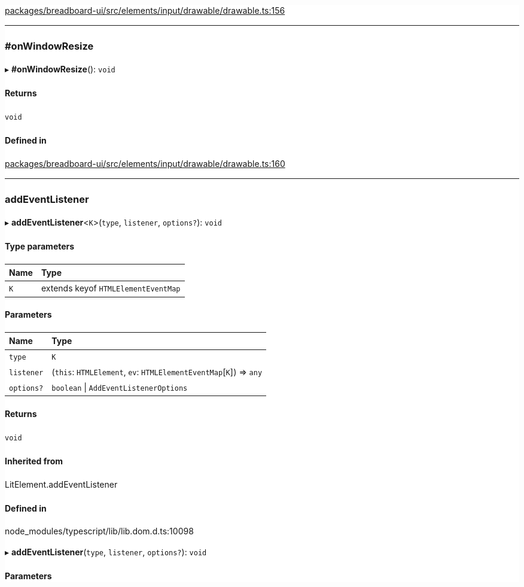[packages/breadboard-ui/src/elements/input/drawable/drawable.ts:156](https://github.com/breadboard-ai/breadboard/blob/4af8d5b0/packages/breadboard-ui/src/elements/input/drawable/drawable.ts#L156)

___

### #onWindowResize

▸ **#onWindowResize**(): `void`

#### Returns

`void`

#### Defined in

[packages/breadboard-ui/src/elements/input/drawable/drawable.ts:160](https://github.com/breadboard-ai/breadboard/blob/4af8d5b0/packages/breadboard-ui/src/elements/input/drawable/drawable.ts#L160)

___

### addEventListener

▸ **addEventListener**\<`K`\>(`type`, `listener`, `options?`): `void`

#### Type parameters

| Name | Type |
| :------ | :------ |
| `K` | extends keyof `HTMLElementEventMap` |

#### Parameters

| Name | Type |
| :------ | :------ |
| `type` | `K` |
| `listener` | (`this`: `HTMLElement`, `ev`: `HTMLElementEventMap`[`K`]) => `any` |
| `options?` | `boolean` \| `AddEventListenerOptions` |

#### Returns

`void`

#### Inherited from

LitElement.addEventListener

#### Defined in

node_modules/typescript/lib/lib.dom.d.ts:10098

▸ **addEventListener**(`type`, `listener`, `options?`): `void`

#### Parameters
